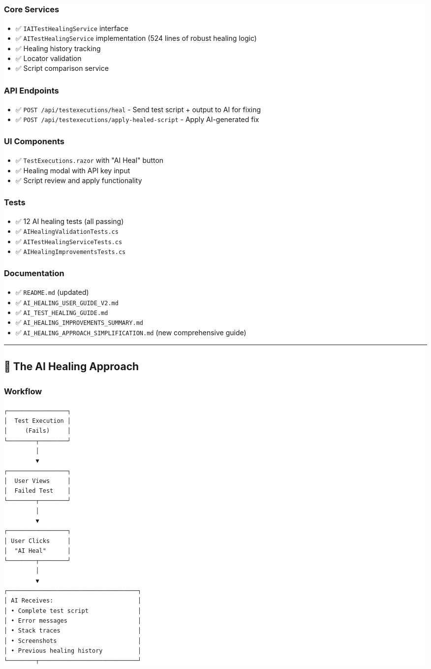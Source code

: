 ### Core Services
- ✅ `IAITestHealingService` interface
- ✅ `AITestHealingService` implementation (524 lines of robust healing logic)
- ✅ Healing history tracking
- ✅ Locator validation
- ✅ Script comparison service

### API Endpoints
- ✅ `POST /api/testexecutions/heal` - Send test script + output to AI for fixing
- ✅ `POST /api/testexecutions/apply-healed-script` - Apply AI-generated fix

### UI Components
- ✅ `TestExecutions.razor` with "AI Heal" button
- ✅ Healing modal with API key input
- ✅ Script review and apply functionality

### Tests
- ✅ 12 AI healing tests (all passing)
- ✅ `AIHealingValidationTests.cs`
- ✅ `AITestHealingServiceTests.cs`
- ✅ `AIHealingImprovementsTests.cs`

### Documentation
- ✅ `README.md` (updated)
- ✅ `AI_HEALING_USER_GUIDE_V2.md`
- ✅ `AI_TEST_HEALING_GUIDE.md`
- ✅ `AI_HEALING_IMPROVEMENTS_SUMMARY.md`
- ✅ `AI_HEALING_APPROACH_SIMPLIFICATION.md` (new comprehensive guide)

---

## 🔄 The AI Healing Approach

### Workflow
```
┌─────────────────┐
│  Test Execution │
│     (Fails)     │
└────────┬────────┘
         │
         ▼
┌─────────────────┐
│  User Views     │
│  Failed Test    │
└────────┬────────┘
         │
         ▼
┌─────────────────┐
│ User Clicks     │
│  "AI Heal"      │
└────────┬────────┘
         │
         ▼
┌─────────────────────────────────────┐
│ AI Receives:                        │
│ • Complete test script              │
│ • Error messages                    │
│ • Stack traces                      │
│ • Screenshots                       │
│ • Previous healing history          │
└────────┬────────────────────────────┘
```